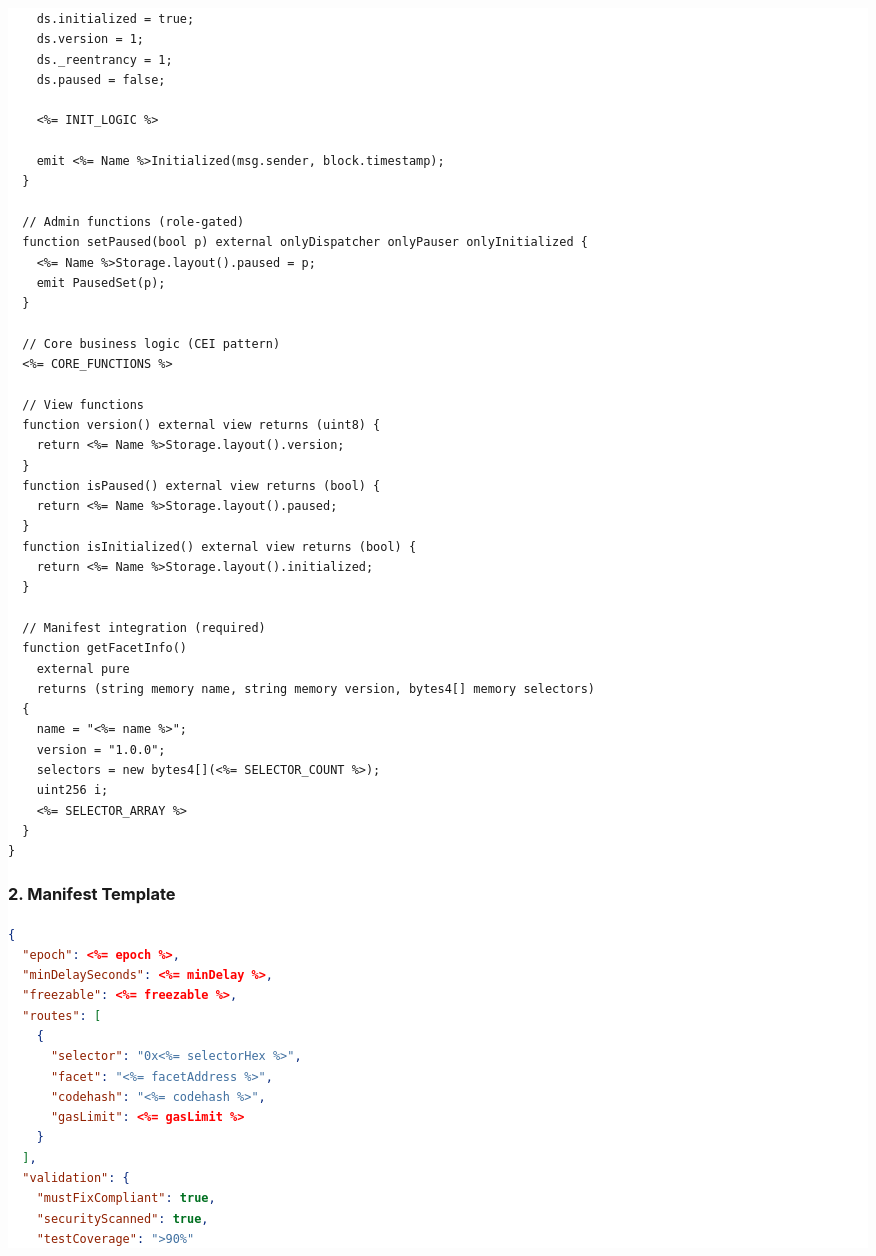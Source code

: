 ```solidity
    ds.initialized = true;
    ds.version = 1;
    ds._reentrancy = 1;
    ds.paused = false;
    
    <%= INIT_LOGIC %>
    
    emit <%= Name %>Initialized(msg.sender, block.timestamp);
  }

  // Admin functions (role-gated)
  function setPaused(bool p) external onlyDispatcher onlyPauser onlyInitialized { 
    <%= Name %>Storage.layout().paused = p; 
    emit PausedSet(p);
  }

  // Core business logic (CEI pattern)
  <%= CORE_FUNCTIONS %>

  // View functions
  function version() external view returns (uint8) { 
    return <%= Name %>Storage.layout().version; 
  }
  function isPaused() external view returns (bool) { 
    return <%= Name %>Storage.layout().paused; 
  }
  function isInitialized() external view returns (bool) { 
    return <%= Name %>Storage.layout().initialized; 
  }

  // Manifest integration (required)
  function getFacetInfo()
    external pure
    returns (string memory name, string memory version, bytes4[] memory selectors)
  {
    name = "<%= name %>";
    version = "1.0.0";
    selectors = new bytes4[](<%= SELECTOR_COUNT %>);
    uint256 i;
    <%= SELECTOR_ARRAY %>
  }
}
```

### 2. Manifest Template

```json
{
  "epoch": <%= epoch %>,
  "minDelaySeconds": <%= minDelay %>,
  "freezable": <%= freezable %>,
  "routes": [
    {
      "selector": "0x<%= selectorHex %>",
      "facet": "<%= facetAddress %>",
      "codehash": "<%= codehash %>",
      "gasLimit": <%= gasLimit %>
    }
  ],
  "validation": {
    "mustFixCompliant": true,
    "securityScanned": true,
    "testCoverage": ">90%"
```